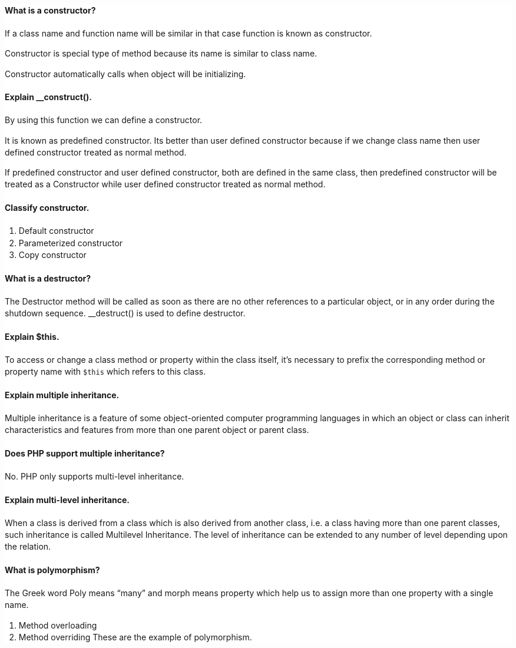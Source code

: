 #### What is a constructor?

If a class name and function name will be similar in that case function is known as constructor.

Constructor is special type of method because its name is similar to class name.

Constructor automatically calls when object will be initializing.

#### Explain __construct().

By using this function we can define a constructor.

It is known as predefined constructor. Its better than user defined constructor because if we change class name then user defined constructor treated as normal method.

If predefined constructor and user defined constructor, both are defined in the same class, then predefined constructor will be treated as a Constructor while user defined constructor treated as normal method.

#### Classify constructor.

1. Default constructor
2. Parameterized constructor
3. Copy constructor

#### What is a destructor?

The Destructor method will be called as soon as there are no other references to a particular object, or in any order during the shutdown sequence.
 __destruct() is used to define destructor.

#### Explain $this.

To access or change a class method or property within the class itself, it’s necessary to prefix the corresponding method or property name with `$this` which refers to this class.

#### Explain multiple inheritance.

Multiple inheritance is a feature of some object-oriented computer programming languages in which an object or class can inherit characteristics and features from more than one parent object or parent class.

#### Does PHP support multiple inheritance?

No. PHP only supports multi-level inheritance.

#### Explain multi-level inheritance.

When a class is derived from a class which is also derived from another class, i.e. a class having more than one parent classes, such inheritance is called Multilevel Inheritance. The level of inheritance can be extended to any number of level depending upon the relation.

#### What is polymorphism?

The Greek word Poly means “many” and morph means property which help us to assign more than one property with a single name.
1. Method overloading 
2. Method overriding
These are the example of polymorphism.

